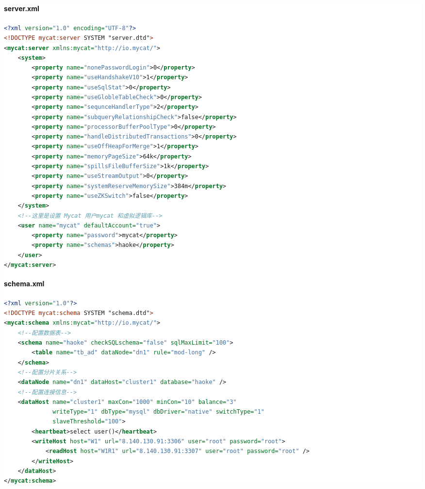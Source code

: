 #### server.xml

```xml
<?xml version="1.0" encoding="UTF-8"?>
<!DOCTYPE mycat:server SYSTEM "server.dtd">
<mycat:server xmlns:mycat="http://io.mycat/">
    <system>
        <property name="nonePasswordLogin">0</property>
        <property name="useHandshakeV10">1</property>
        <property name="useSqlStat">0</property>
        <property name="useGlobleTableCheck">0</property>
        <property name="sequnceHandlerType">2</property>
        <property name="subqueryRelationshipCheck">false</property>
        <property name="processorBufferPoolType">0</property>
        <property name="handleDistributedTransactions">0</property>
        <property name="useOffHeapForMerge">1</property>
        <property name="memoryPageSize">64k</property>
        <property name="spillsFileBufferSize">1k</property>
        <property name="useStreamOutput">0</property>
        <property name="systemReserveMemorySize">384m</property>
        <property name="useZKSwitch">false</property>
    </system>
    <!--这里是设置 Mycat 用户mycat 和虚拟逻辑库-->
    <user name="mycat" defaultAccount="true">
        <property name="password">mycat</property>
        <property name="schemas">haoke</property>
    </user>
</mycat:server>
```

#### schema.xml

```xml
<?xml version="1.0"?>
<!DOCTYPE mycat:schema SYSTEM "schema.dtd">
<mycat:schema xmlns:mycat="http://io.mycat/">
    <!--配置数据表-->
    <schema name="haoke" checkSQLschema="false" sqlMaxLimit="100">
        <table name="tb_ad" dataNode="dn1" rule="mod-long" />
    </schema>
    <!--配置分片关系-->
    <dataNode name="dn1" dataHost="cluster1" database="haoke" />
    <!--配置连接信息-->
    <dataHost name="cluster1" maxCon="1000" minCon="10" balance="3"
              writeType="1" dbType="mysql" dbDriver="native" switchType="1"
              slaveThreshold="100">
        <heartbeat>select user()</heartbeat>
        <writeHost host="W1" url="8.140.130.91:3306" user="root" password="root">
            <readHost host="W1R1" url="8.140.130.91:3307" user="root" password="root" />
        </writeHost>
    </dataHost>
</mycat:schema>
```

